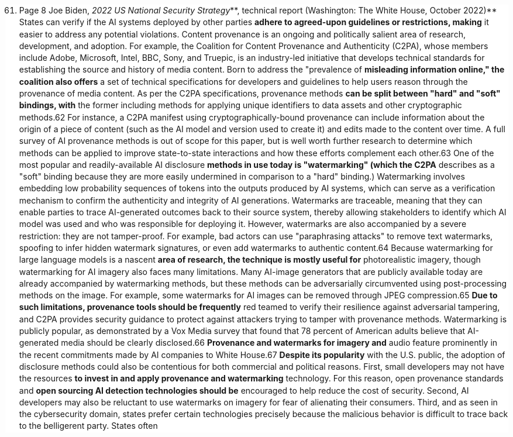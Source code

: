 61. Page 8 Joe Biden, *2022 US National Security Strategy***, technical report (Washington: The White House, October 2022)**
States can verify if the AI systems deployed by other parties **adhere to agreed-upon guidelines or restrictions, making**
it easier to address any potential violations. Content provenance is an ongoing and politically salient area of research, development, and adoption. For example, the Coalition for Content Provenance and Authenticity (C2PA), whose members include Adobe, Microsoft, Intel, BBC, Sony, and Truepic, is an industry-led initiative that develops technical standards for establishing the source and history of media content. Born to address the "prevalence of **misleading information online," the coalition also offers**
a set of technical specifications for developers and guidelines to help users reason through the provenance of media content. As per the C2PA specifications, provenance methods **can be split between "hard" and "soft" bindings, with**
the former including methods for applying unique identifiers to data assets and other cryptographic methods.62 For instance, a C2PA manifest using cryptographically-bound provenance can include information about the origin of a piece of content (such as the AI model and version used to create it) and edits made to the content over time. A full survey of AI provenance methods is out of scope for this paper, but is well worth further research to determine which methods can be applied to improve state-to-state interactions and how these efforts complement each other.63 One of the most popular and readily-available AI disclosure **methods in use today is "watermarking" (which the C2PA**
describes as a "soft" binding because they are more easily undermined in comparison to a "hard" binding.) Watermarking involves embedding low probability sequences of tokens into the outputs produced by AI systems, which can serve as a verification mechanism to confirm the authenticity and integrity of AI generations. Watermarks are traceable, meaning that they can enable parties to trace AI-generated outcomes back to their source system, thereby allowing stakeholders to identify which AI model was used and who was responsible for deploying it. However, watermarks are also accompanied by a severe restriction: they are not tamper-proof. For example, bad actors can use "paraphrasing attacks" to remove text watermarks, spoofing to infer hidden watermark signatures, or even add watermarks to authentic content.64 Because watermarking for large language models is a nascent **area of research, the technique is mostly useful for** photorealistic imagery, though watermarking for AI imagery also faces many limitations. Many AI-image generators that are publicly available today are already accompanied by watermarking methods, but these methods can be adversarially circumvented using post-processing methods on the image. For example, some watermarks for AI
images can be removed through JPEG compression.65 **Due to such limitations, provenance tools should be frequently**
red teamed to verify their resilience against adversarial tampering, and C2PA provides security guidance to protect against attackers trying to tamper with provenance methods. Watermarking is publicly popular, as demonstrated by a Vox Media survey that found that 78 percent of American adults believe that AI-generated media should be clearly disclosed.66 **Provenance and watermarks for imagery and**
audio feature prominently in the recent commitments made by AI companies to White House.67 **Despite its popularity**
with the U.S. public, the adoption of disclosure methods could also be contentious for both commercial and political reasons. First, small developers may not have the resources **to invest in and apply provenance and watermarking**
technology. For this reason, open provenance standards and **open sourcing AI detection technologies should be**
encouraged to help reduce the cost of security. Second, AI developers may also be reluctant to use watermarks on imagery for fear of alienating their consumers. Third, and as seen in the cybersecurity domain, states prefer certain technologies precisely because the malicious behavior is difficult to trace back to the belligerent party. States often
